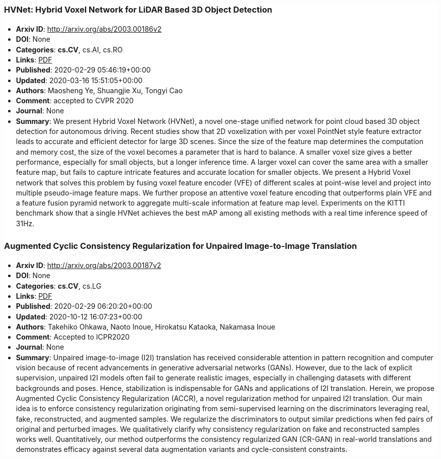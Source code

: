 

### HVNet: Hybrid Voxel Network for LiDAR Based 3D Object Detection
- **Arxiv ID**: http://arxiv.org/abs/2003.00186v2
- **DOI**: None
- **Categories**: **cs.CV**, cs.AI, cs.RO
- **Links**: [PDF](http://arxiv.org/pdf/2003.00186v2)
- **Published**: 2020-02-29 05:46:19+00:00
- **Updated**: 2020-03-16 15:51:05+00:00
- **Authors**: Maosheng Ye, Shuangjie Xu, Tongyi Cao
- **Comment**: accepted to CVPR 2020
- **Journal**: None
- **Summary**: We present Hybrid Voxel Network (HVNet), a novel one-stage unified network for point cloud based 3D object detection for autonomous driving. Recent studies show that 2D voxelization with per voxel PointNet style feature extractor leads to accurate and efficient detector for large 3D scenes. Since the size of the feature map determines the computation and memory cost, the size of the voxel becomes a parameter that is hard to balance. A smaller voxel size gives a better performance, especially for small objects, but a longer inference time. A larger voxel can cover the same area with a smaller feature map, but fails to capture intricate features and accurate location for smaller objects. We present a Hybrid Voxel network that solves this problem by fusing voxel feature encoder (VFE) of different scales at point-wise level and project into multiple pseudo-image feature maps. We further propose an attentive voxel feature encoding that outperforms plain VFE and a feature fusion pyramid network to aggregate multi-scale information at feature map level. Experiments on the KITTI benchmark show that a single HVNet achieves the best mAP among all existing methods with a real time inference speed of 31Hz.



### Augmented Cyclic Consistency Regularization for Unpaired Image-to-Image Translation
- **Arxiv ID**: http://arxiv.org/abs/2003.00187v2
- **DOI**: None
- **Categories**: **cs.CV**, cs.LG
- **Links**: [PDF](http://arxiv.org/pdf/2003.00187v2)
- **Published**: 2020-02-29 06:20:20+00:00
- **Updated**: 2020-10-12 16:07:23+00:00
- **Authors**: Takehiko Ohkawa, Naoto Inoue, Hirokatsu Kataoka, Nakamasa Inoue
- **Comment**: Accepted to ICPR2020
- **Journal**: None
- **Summary**: Unpaired image-to-image (I2I) translation has received considerable attention in pattern recognition and computer vision because of recent advancements in generative adversarial networks (GANs). However, due to the lack of explicit supervision, unpaired I2I models often fail to generate realistic images, especially in challenging datasets with different backgrounds and poses. Hence, stabilization is indispensable for GANs and applications of I2I translation. Herein, we propose Augmented Cyclic Consistency Regularization (ACCR), a novel regularization method for unpaired I2I translation. Our main idea is to enforce consistency regularization originating from semi-supervised learning on the discriminators leveraging real, fake, reconstructed, and augmented samples. We regularize the discriminators to output similar predictions when fed pairs of original and perturbed images. We qualitatively clarify why consistency regularization on fake and reconstructed samples works well. Quantitatively, our method outperforms the consistency regularized GAN (CR-GAN) in real-world translations and demonstrates efficacy against several data augmentation variants and cycle-consistent constraints.
